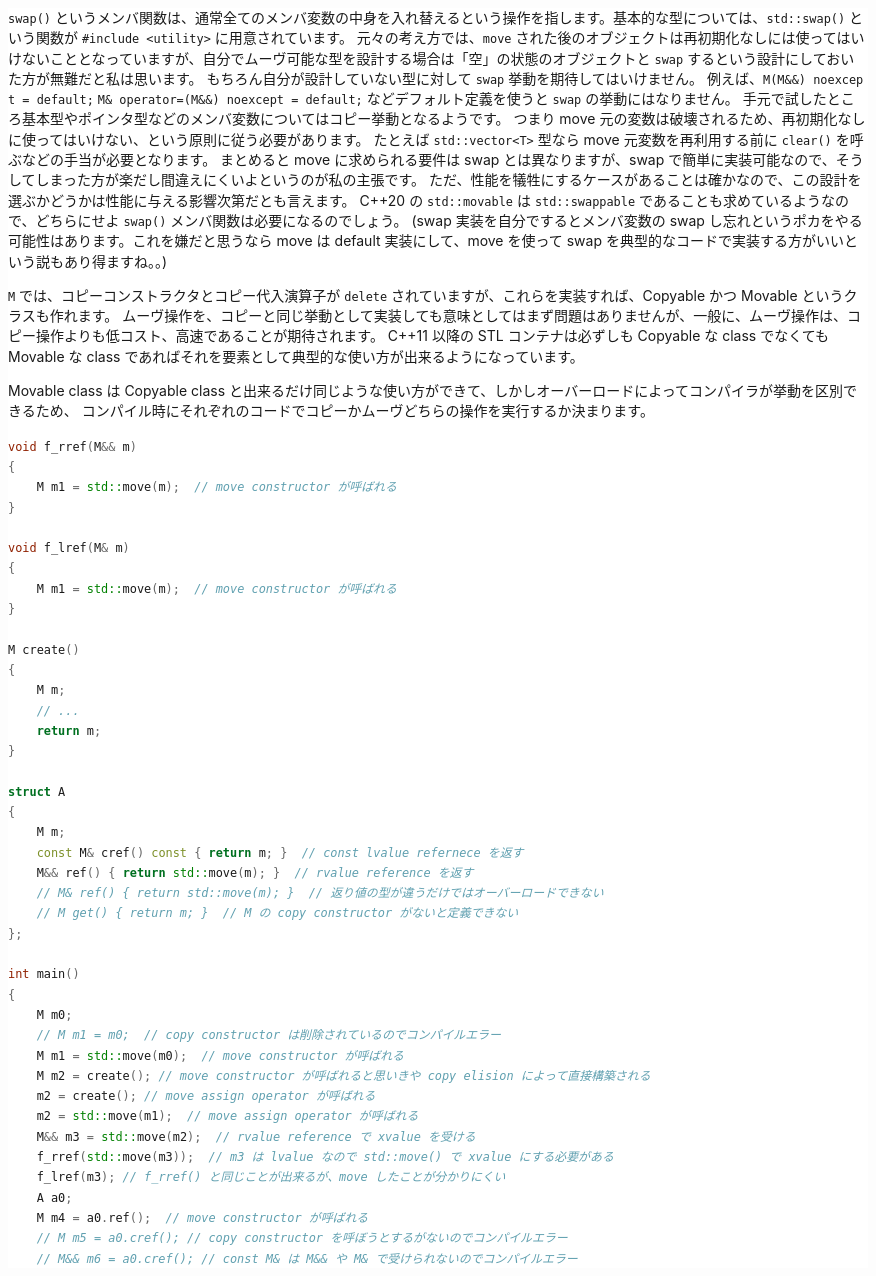 `swap()` というメンバ関数は、通常全てのメンバ変数の中身を入れ替えるという操作を指します。基本的な型については、`std::swap()` という関数が `#include <utility>` に用意されています。
元々の考え方では、`move` された後のオブジェクトは再初期化なしには使ってはいけないこととなっていますが、自分でムーヴ可能な型を設計する場合は「空」の状態のオブジェクトと `swap` するという設計にしておいた方が無難だと私は思います。
もちろん自分が設計していない型に対して `swap` 挙動を期待してはいけません。
例えば、`M(M&&) noexcept = default;` `M& operator=(M&&) noexcept = default;` などデフォルト定義を使うと `swap` の挙動にはなりません。
手元で試したところ基本型やポインタ型などのメンバ変数についてはコピー挙動となるようです。
つまり move 元の変数は破壊されるため、再初期化なしに使ってはいけない、という原則に従う必要があります。
たとえば `std::vector<T>` 型なら move 元変数を再利用する前に `clear()` を呼ぶなどの手当が必要となります。
まとめると move に求められる要件は swap とは異なりますが、swap で簡単に実装可能なので、そうしてしまった方が楽だし間違えにくいよというのが私の主張です。
ただ、性能を犠牲にするケースがあることは確かなので、この設計を選ぶかどうかは性能に与える影響次第だとも言えます。
C++20 の `std::movable` は `std::swappable` であることも求めているようなので、どちらにせよ `swap()` メンバ関数は必要になるのでしょう。
(swap 実装を自分でするとメンバ変数の swap し忘れというポカをやる可能性はあります。これを嫌だと思うなら move は default 実装にして、move を使って swap を典型的なコードで実装する方がいいという説もあり得ますね。。)

`M` では、コピーコンストラクタとコピー代入演算子が `delete` されていますが、これらを実装すれば、Copyable かつ Movable というクラスも作れます。
ムーヴ操作を、コピーと同じ挙動として実装しても意味としてはまず問題はありませんが、一般に、ムーヴ操作は、コピー操作よりも低コスト、高速であることが期待されます。
C++11 以降の STL コンテナは必ずしも Copyable な class でなくても Movable な class であればそれを要素として典型的な使い方が出来るようになっています。

Movable class は Copyable class と出来るだけ同じような使い方ができて、しかしオーバーロードによってコンパイラが挙動を区別できるため、
コンパイル時にそれぞれのコードでコピーかムーヴどちらの操作を実行するか決まります。

```c++
void f_rref(M&& m)
{
    M m1 = std::move(m);  // move constructor が呼ばれる
}

void f_lref(M& m)
{
    M m1 = std::move(m);  // move constructor が呼ばれる
}

M create()
{
    M m;
    // ...
    return m;
}

struct A
{
    M m;
    const M& cref() const { return m; }  // const lvalue refernece を返す
    M&& ref() { return std::move(m); }  // rvalue reference を返す
    // M& ref() { return std::move(m); }  // 返り値の型が違うだけではオーバーロードできない
    // M get() { return m; }  // M の copy constructor がないと定義できない
};

int main()
{
    M m0;
    // M m1 = m0;  // copy constructor は削除されているのでコンパイルエラー
    M m1 = std::move(m0);  // move constructor が呼ばれる
    M m2 = create(); // move constructor が呼ばれると思いきや copy elision によって直接構築される
    m2 = create(); // move assign operator が呼ばれる
    m2 = std::move(m1);  // move assign operator が呼ばれる
    M&& m3 = std::move(m2);  // rvalue reference で xvalue を受ける
    f_rref(std::move(m3));  // m3 は lvalue なので std::move() で xvalue にする必要がある
    f_lref(m3); // f_rref() と同じことが出来るが、move したことが分かりにくい
    A a0;
    M m4 = a0.ref();  // move constructor が呼ばれる
    // M m5 = a0.cref(); // copy constructor を呼ぼうとするがないのでコンパイルエラー
    // M&& m6 = a0.cref(); // const M& は M&& や M& で受けられないのでコンパイルエラー
```